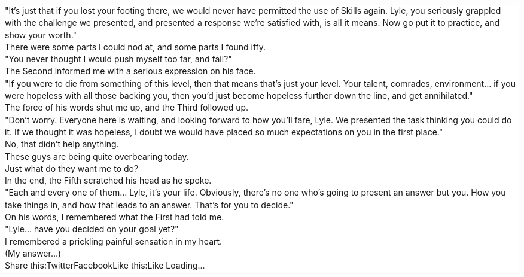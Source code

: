 "It’s just that if you lost your footing there, we would never have permitted the use of Skills again. Lyle, you seriously grappled with the challenge we presented, and presented a response we’re satisfied with, is all it means. Now go put it to practice, and show your worth."<br/>
There were some parts I could nod at, and some parts I found iffy.<br/>
"You never thought I would push myself too far, and fail?"<br/>
The Second informed me with a serious expression on his face.<br/>
"If you were to die from something of this level, then that means that’s just your level. Your talent, comrades, environment… if you were hopeless with all those backing you, then you’d just become hopeless further down the line, and get annihilated."<br/>
The force of his words shut me up, and the Third followed up.<br/>
"Don’t worry. Everyone here is waiting, and looking forward to how you’ll fare, Lyle. We presented the task thinking you could do it. If we thought it was hopeless, I doubt we would have placed so much expectations on you in the first place."<br/>
No, that didn’t help anything.<br/>
These guys are being quite overbearing today.<br/>
Just what do they want me to do?<br/>
In the end, the Fifth scratched his head as he spoke.<br/>
"Each and every one of them… Lyle, it’s your life. Obviously, there’s no one who’s going to present an answer but you. How you take things in, and how that leads to an answer. That’s for you to decide."<br/>
On his words, I remembered what the First had told me.<br/>
"Lyle… have you decided on your goal yet?"<br/>
I remembered a prickling painful sensation in my heart.<br/>
(My answer…)<br/>
Share this:TwitterFacebookLike this:Like Loading... <br/>
